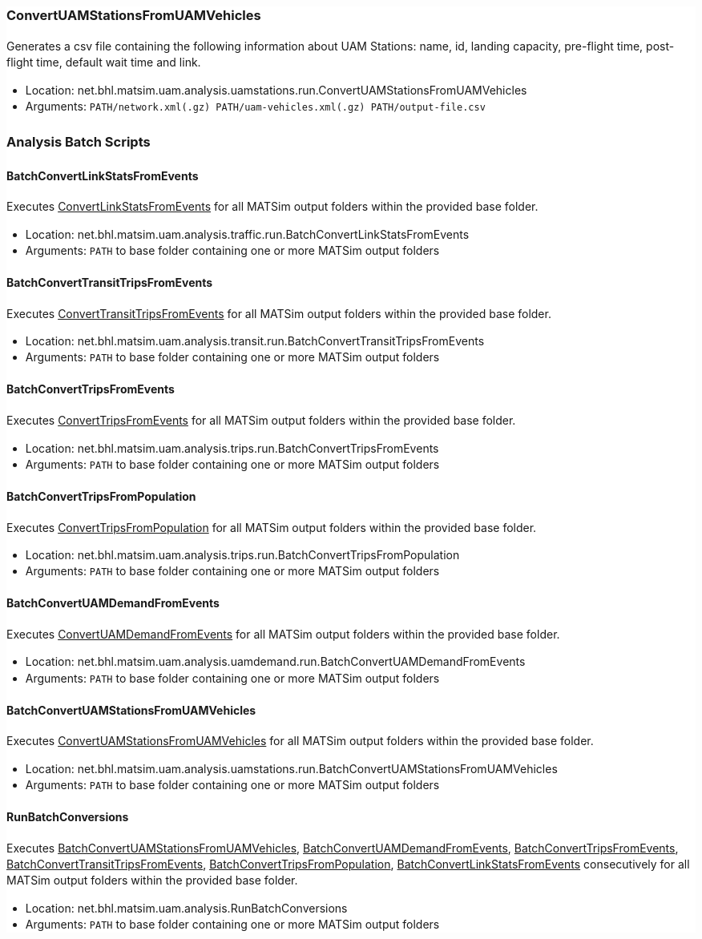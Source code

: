 ### ConvertUAMStationsFromUAMVehicles
Generates a csv file containing the following information about UAM Stations: name, id, landing capacity, pre-flight time, post-flight time, default wait time and link.
* Location: net.bhl.matsim.uam.analysis.uamstations.run.ConvertUAMStationsFromUAMVehicles
* Arguments: `PATH/network.xml(.gz) PATH/uam-vehicles.xml(.gz) PATH/output-file.csv`

### Analysis Batch Scripts
#### BatchConvertLinkStatsFromEvents
Executes [ConvertLinkStatsFromEvents](#convertlinkstatsfromevents) for all MATSim output folders within the provided base folder.
* Location: net.bhl.matsim.uam.analysis.traffic.run.BatchConvertLinkStatsFromEvents
* Arguments: `PATH` to base folder containing one or more MATSim output folders

#### BatchConvertTransitTripsFromEvents
Executes [ConvertTransitTripsFromEvents](#converttransittripsfromevents) for all MATSim output folders within the provided base folder.
* Location: net.bhl.matsim.uam.analysis.transit.run.BatchConvertTransitTripsFromEvents
* Arguments: `PATH` to base folder containing one or more MATSim output folders

#### BatchConvertTripsFromEvents
Executes [ConvertTripsFromEvents](#converttripsfromevents) for all MATSim output folders within the provided base folder.
* Location: net.bhl.matsim.uam.analysis.trips.run.BatchConvertTripsFromEvents
* Arguments: `PATH` to base folder containing one or more MATSim output folders

#### BatchConvertTripsFromPopulation
Executes [ConvertTripsFromPopulation](#converttripsfrompopulation) for all MATSim output folders within the provided base folder.
* Location: net.bhl.matsim.uam.analysis.trips.run.BatchConvertTripsFromPopulation
* Arguments: `PATH` to base folder containing one or more MATSim output folders

#### BatchConvertUAMDemandFromEvents
Executes [ConvertUAMDemandFromEvents](#convertuamdemandfromevents) for all MATSim output folders within the provided base folder.
* Location: net.bhl.matsim.uam.analysis.uamdemand.run.BatchConvertUAMDemandFromEvents
* Arguments: `PATH` to base folder containing one or more MATSim output folders

#### BatchConvertUAMStationsFromUAMVehicles
Executes [ConvertUAMStationsFromUAMVehicles](#convertuamstationsfromuamvehicles) for all MATSim output folders within the provided base folder.
* Location: net.bhl.matsim.uam.analysis.uamstations.run.BatchConvertUAMStationsFromUAMVehicles
* Arguments: `PATH` to base folder containing one or more MATSim output folders

#### RunBatchConversions
Executes [BatchConvertUAMStationsFromUAMVehicles](#batchconvertuamstationsfromuamvehicles), [BatchConvertUAMDemandFromEvents](#batchconvertuamdemandfromevents), [BatchConvertTripsFromEvents](#batchconverttripsfromevents), [BatchConvertTransitTripsFromEvents](#batchconverttransittripsfromevents), [BatchConvertTripsFromPopulation](#batchconverttripsfrompopulation), [BatchConvertLinkStatsFromEvents](#batchconvertlinkstatsfromevents) consecutively for all MATSim output folders within the provided base folder.
* Location: net.bhl.matsim.uam.analysis.RunBatchConversions
* Arguments: `PATH` to base folder containing one or more MATSim output folders
